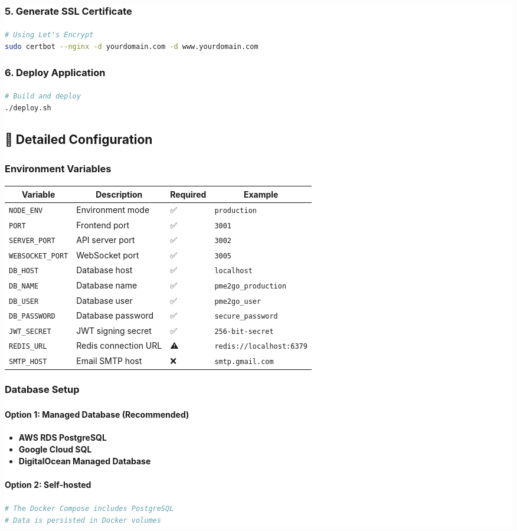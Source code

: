 ### 5. Generate SSL Certificate

```bash
# Using Let's Encrypt
sudo certbot --nginx -d yourdomain.com -d www.yourdomain.com
```

### 6. Deploy Application

```bash
# Build and deploy
./deploy.sh
```

## 🔧 Detailed Configuration

### Environment Variables

| Variable | Description | Required | Example |
|----------|-------------|----------|---------|
| `NODE_ENV` | Environment mode | ✅ | `production` |
| `PORT` | Frontend port | ✅ | `3001` |
| `SERVER_PORT` | API server port | ✅ | `3002` |
| `WEBSOCKET_PORT` | WebSocket port | ✅ | `3005` |
| `DB_HOST` | Database host | ✅ | `localhost` |
| `DB_NAME` | Database name | ✅ | `pme2go_production` |
| `DB_USER` | Database user | ✅ | `pme2go_user` |
| `DB_PASSWORD` | Database password | ✅ | `secure_password` |
| `JWT_SECRET` | JWT signing secret | ✅ | `256-bit-secret` |
| `REDIS_URL` | Redis connection URL | ⚠️ | `redis://localhost:6379` |
| `SMTP_HOST` | Email SMTP host | ❌ | `smtp.gmail.com` |

### Database Setup

#### Option 1: Managed Database (Recommended)
- **AWS RDS PostgreSQL**
- **Google Cloud SQL**
- **DigitalOcean Managed Database**

#### Option 2: Self-hosted
```bash
# The Docker Compose includes PostgreSQL
# Data is persisted in Docker volumes
```
